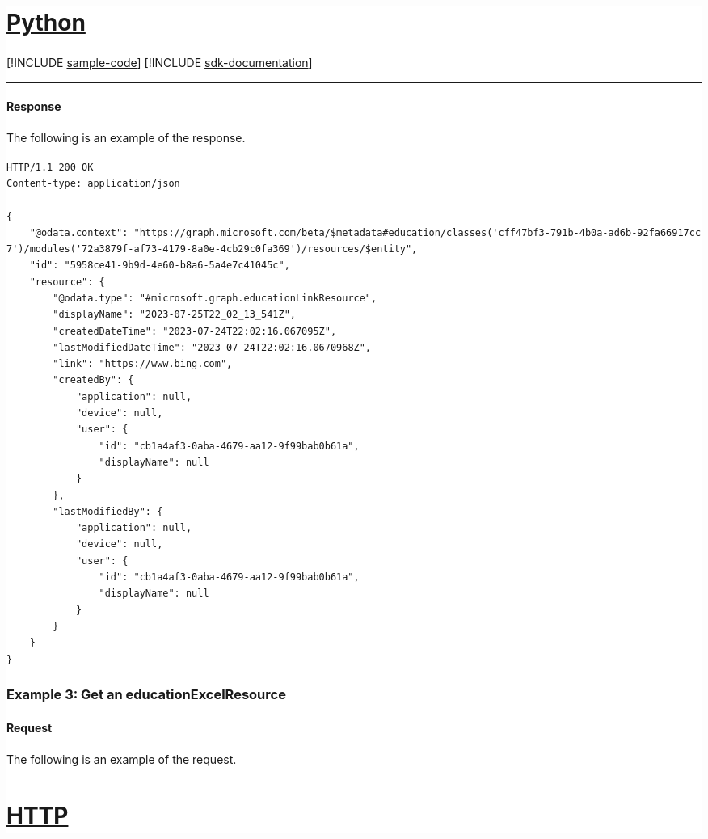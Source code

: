 # [Python](#tab/python)
[!INCLUDE [sample-code](../includes/snippets/python/get-educationlinkresource-from-educationmodule-e2-python-snippets.md)]
[!INCLUDE [sdk-documentation](../includes/snippets/snippets-sdk-documentation-link.md)]

---

#### Response
The following is an example of the response. 


```http
HTTP/1.1 200 OK
Content-type: application/json

{
    "@odata.context": "https://graph.microsoft.com/beta/$metadata#education/classes('cff47bf3-791b-4b0a-ad6b-92fa66917cc7')/modules('72a3879f-af73-4179-8a0e-4cb29c0fa369')/resources/$entity",
    "id": "5958ce41-9b9d-4e60-b8a6-5a4e7c41045c",
    "resource": {
        "@odata.type": "#microsoft.graph.educationLinkResource",
        "displayName": "2023-07-25T22_02_13_541Z",
        "createdDateTime": "2023-07-24T22:02:16.067095Z",
        "lastModifiedDateTime": "2023-07-24T22:02:16.0670968Z",
        "link": "https://www.bing.com",
        "createdBy": {
            "application": null,
            "device": null,
            "user": {
                "id": "cb1a4af3-0aba-4679-aa12-9f99bab0b61a",
                "displayName": null
            }
        },
        "lastModifiedBy": {
            "application": null,
            "device": null,
            "user": {
                "id": "cb1a4af3-0aba-4679-aa12-9f99bab0b61a",
                "displayName": null
            }
        }
    }
}
```

### Example 3: Get an educationExcelResource
#### Request
The following is an example of the request.

# [HTTP](#tab/http)
